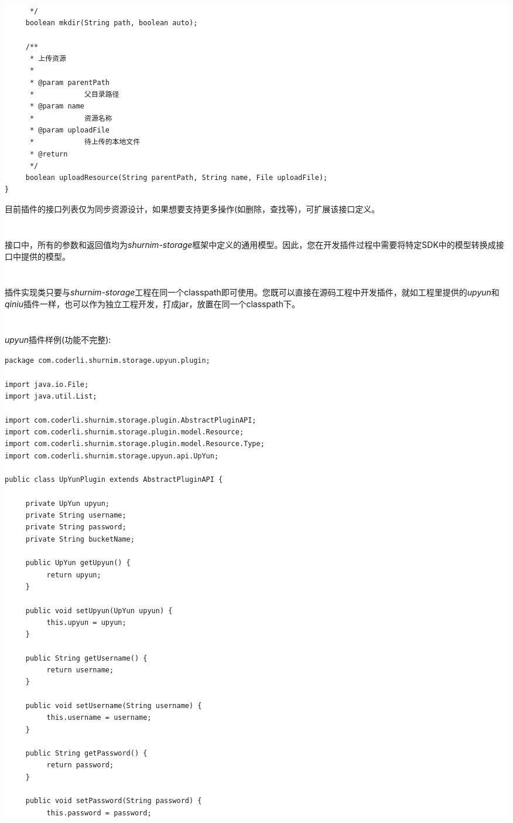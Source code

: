 ```  
      */  
     boolean mkdir(String path, boolean auto);  
  
     /**  
      * 上传资源  
      *  
      * @param parentPath  
      *            父目录路径  
      * @param name  
      *            资源名称  
      * @param uploadFile  
      *            待上传的本地文件  
      * @return  
      */  
     boolean uploadResource(String parentPath, String name, File uploadFile);  
}  
```  
  
目前插件的接口列表仅为同步资源设计，如果想要支持更多操作(如删除，查找等)，可扩展该接口定义。<br/><br/>  
接口中，所有的参数和返回值均为*shurnim-storage*框架中定义的通用模型。因此，您在开发插件过程中需要将特定SDK中的模型转换成接口中提供的模型。<br/><br/>  
插件实现类只要与*shurnim-storage*工程在同一个classpath即可使用。您既可以直接在源码工程中开发插件，就如工程里提供的*upyun*和*qiniu*插件一样，也可以作为独立工程开发，打成jar，放置在同一个classpath下。<br/><br/>  
*upyun*插件样例(功能不完整):  
  
```    
package com.coderli.shurnim.storage.upyun.plugin;  
  
import java.io.File;  
import java.util.List;  
  
import com.coderli.shurnim.storage.plugin.AbstractPluginAPI;  
import com.coderli.shurnim.storage.plugin.model.Resource;  
import com.coderli.shurnim.storage.plugin.model.Resource.Type;  
import com.coderli.shurnim.storage.upyun.api.UpYun;  
  
public class UpYunPlugin extends AbstractPluginAPI {  
  
     private UpYun upyun;  
     private String username;  
     private String password;  
     private String bucketName;  
  
     public UpYun getUpyun() {  
          return upyun;  
     }  
  
     public void setUpyun(UpYun upyun) {  
          this.upyun = upyun;  
     }  
  
     public String getUsername() {  
          return username;  
     }  
  
     public void setUsername(String username) {  
          this.username = username;  
     }  
  
     public String getPassword() {  
          return password;  
     }  
  
     public void setPassword(String password) {  
          this.password = password;  
```